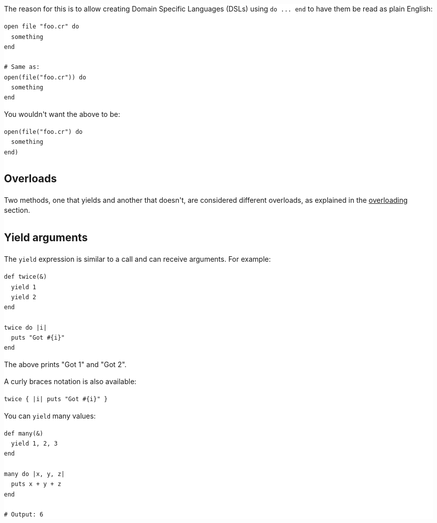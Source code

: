 The reason for this is to allow creating Domain Specific Languages (DSLs) using `do ... end` to have them be read as plain English:

```crystal
open file "foo.cr" do
  something
end

# Same as:
open(file("foo.cr")) do
  something
end
```

You wouldn't want the above to be:

```crystal
open(file("foo.cr") do
  something
end)
```

## Overloads

Two methods, one that yields and another that doesn't, are considered different overloads, as explained in the [overloading](overloading.md) section.

## Yield arguments

The `yield` expression is similar to a call and can receive arguments. For example:

```crystal
def twice(&)
  yield 1
  yield 2
end

twice do |i|
  puts "Got #{i}"
end
```

The above prints "Got 1" and "Got 2".

A curly braces notation is also available:

```crystal
twice { |i| puts "Got #{i}" }
```

You can `yield` many values:

```crystal
def many(&)
  yield 1, 2, 3
end

many do |x, y, z|
  puts x + y + z
end

# Output: 6
```
